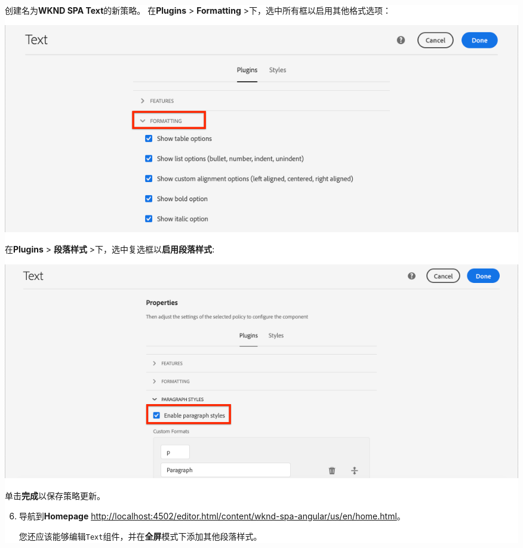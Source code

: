   创建名为&#x200B;**WKND SPA Text**&#x200B;的新策略。 在&#x200B;**Plugins** > **Formatting** >下，选中所有框以启用其他格式选项：

   ![启用RTE格式](assets/map-components/enable-formatting-rte.png)

   在&#x200B;**Plugins** > **段落样式** >下，选中复选框以&#x200B;**启用段落样式**:

   ![启用段落样式](./assets/map-components/text-policy-enable-paragraphstyles.png)

   单击&#x200B;**完成**&#x200B;以保存策略更新。

6. 导航到&#x200B;**Homepage** [http://localhost:4502/editor.html/content/wknd-spa-angular/us/en/home.html](http://localhost:4502/editor.html/content/wknd-spa-angular/us/en/home.html)。

   您还应该能够编辑`Text`组件，并在&#x200B;**全屏**&#x200B;模式下添加其他段落样式。
